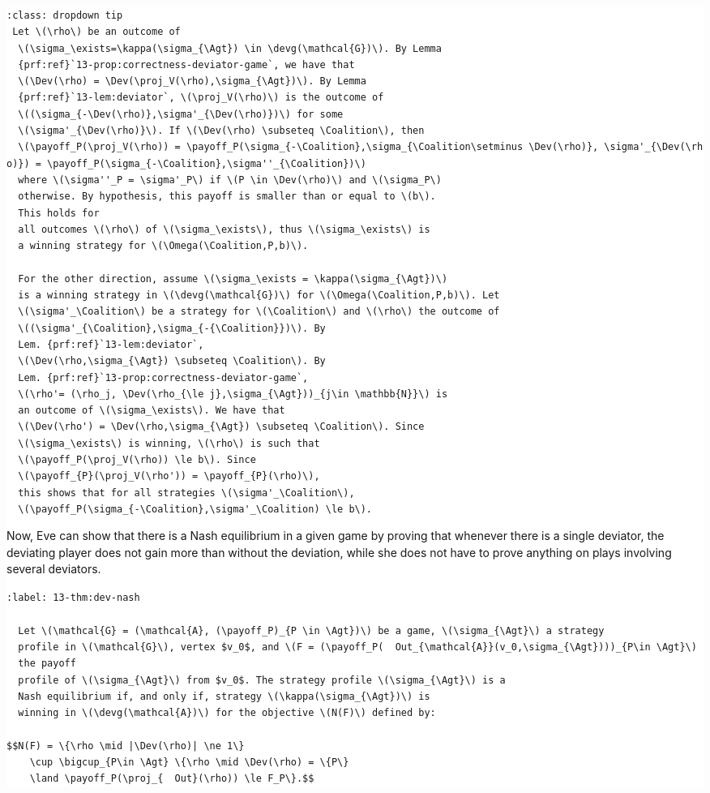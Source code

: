 ````{admonition} Proof
:class: dropdown tip
 Let \(\rho\) be an outcome of
  \(\sigma_\exists=\kappa(\sigma_{\Agt}) \in \devg(\mathcal{G})\). By Lemma
  {prf:ref}`13-prop:correctness-deviator-game`, we have that
  \(\Dev(\rho) = \Dev(\proj_V(\rho),\sigma_{\Agt})\). By Lemma
  {prf:ref}`13-lem:deviator`, \(\proj_V(\rho)\) is the outcome of
  \((\sigma_{-\Dev(\rho)},\sigma'_{\Dev(\rho)})\) for some
  \(\sigma'_{\Dev(\rho)}\). If \(\Dev(\rho) \subseteq \Coalition\), then
  \(\payoff_P(\proj_V(\rho)) = \payoff_P(\sigma_{-\Coalition},\sigma_{\Coalition\setminus \Dev(\rho)}, \sigma'_{\Dev(\rho)}) = \payoff_P(\sigma_{-\Coalition},\sigma''_{\Coalition})\)
  where \(\sigma''_P = \sigma'_P\) if \(P \in \Dev(\rho)\) and \(\sigma_P\)
  otherwise. By hypothesis, this payoff is smaller than or equal to \(b\).
  This holds for
  all outcomes \(\rho\) of \(\sigma_\exists\), thus \(\sigma_\exists\) is
  a winning strategy for \(\Omega(\Coalition,P,b)\).

  For the other direction, assume \(\sigma_\exists = \kappa(\sigma_{\Agt})\)
  is a winning strategy in \(\devg(\mathcal{G})\) for \(\Omega(\Coalition,P,b)\). Let
  \(\sigma'_\Coalition\) be a strategy for \(\Coalition\) and \(\rho\) the outcome of
  \((\sigma'_{\Coalition},\sigma_{-{\Coalition}})\). By
  Lem. {prf:ref}`13-lem:deviator`,
  \(\Dev(\rho,\sigma_{\Agt}) \subseteq \Coalition\). By
  Lem. {prf:ref}`13-prop:correctness-deviator-game`,
  \(\rho'= (\rho_j, \Dev(\rho_{\le j},\sigma_{\Agt}))_{j\in \mathbb{N}}\) is
  an outcome of \(\sigma_\exists\). We have that
  \(\Dev(\rho') = \Dev(\rho,\sigma_{\Agt}) \subseteq \Coalition\). Since
  \(\sigma_\exists\) is winning, \(\rho\) is such that
  \(\payoff_P(\proj_V(\rho)) \le b\). Since
  \(\payoff_{P}(\proj_V(\rho')) = \payoff_{P}(\rho)\),
  this shows that for all strategies \(\sigma'_\Coalition\),
  \(\payoff_P(\sigma_{-\Coalition},\sigma'_\Coalition) \le b\).

````

Now, Eve can show that there is a Nash equilibrium in a given game
by proving that whenever there is a single deviator,
the deviating player does not gain more than without the deviation,
while she does not have to prove anything on plays involving several
deviators.

````{prf:theorem} NEEDS TITLE 13-thm:dev-nash
:label: 13-thm:dev-nash

  Let \(\mathcal{G} = (\mathcal{A}, (\payoff_P)_{P \in \Agt})\) be a game, \(\sigma_{\Agt}\) a strategy
  profile in \(\mathcal{G}\), vertex $v_0$, and \(F = (\payoff_P(  Out_{\mathcal{A}}(v_0,\sigma_{\Agt})))_{P\in \Agt}\)
  the payoff
  profile of \(\sigma_{\Agt}\) from $v_0$. The strategy profile \(\sigma_{\Agt}\) is a
  Nash equilibrium if, and only if, strategy \(\kappa(\sigma_{\Agt})\) is
  winning in \(\devg(\mathcal{A})\) for the objective \(N(F)\) defined by:

$$N(F) = \{\rho \mid |\Dev(\rho)| \ne 1\}
    \cup \bigcup_{P\in \Agt} \{\rho \mid \Dev(\rho) = \{P\}
    \land \payoff_P(\proj_{  Out}(\rho)) \le F_P\}.$$

````

